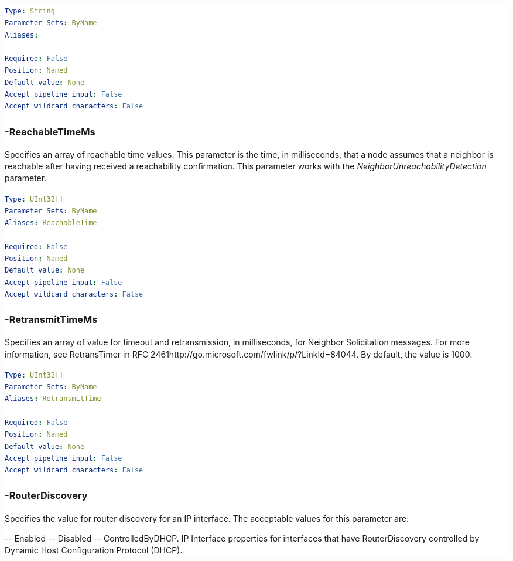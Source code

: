 ```yaml
Type: String
Parameter Sets: ByName
Aliases: 

Required: False
Position: Named
Default value: None
Accept pipeline input: False
Accept wildcard characters: False
```

### -ReachableTimeMs
Specifies an array of reachable time values.
This parameter is the time, in milliseconds, that a node assumes that a neighbor is reachable after having received a reachability confirmation.
This parameter works with the *NeighborUnreachabilityDetection* parameter.

```yaml
Type: UInt32[]
Parameter Sets: ByName
Aliases: ReachableTime

Required: False
Position: Named
Default value: None
Accept pipeline input: False
Accept wildcard characters: False
```

### -RetransmitTimeMs
Specifies an array of value for timeout and retransmission, in milliseconds, for Neighbor Solicitation messages.
For more information, see RetransTimer in RFC 2461http://go.microsoft.com/fwlink/p/?LinkId=84044.
By default, the value is 1000.

```yaml
Type: UInt32[]
Parameter Sets: ByName
Aliases: RetransmitTime

Required: False
Position: Named
Default value: None
Accept pipeline input: False
Accept wildcard characters: False
```

### -RouterDiscovery
Specifies the value for router discovery for an IP interface.
The acceptable values for this parameter are:

 -- Enabled
 -- Disabled
 -- ControlledByDHCP.
IP Interface properties for interfaces that have RouterDiscovery controlled by Dynamic Host Configuration Protocol (DHCP). 
